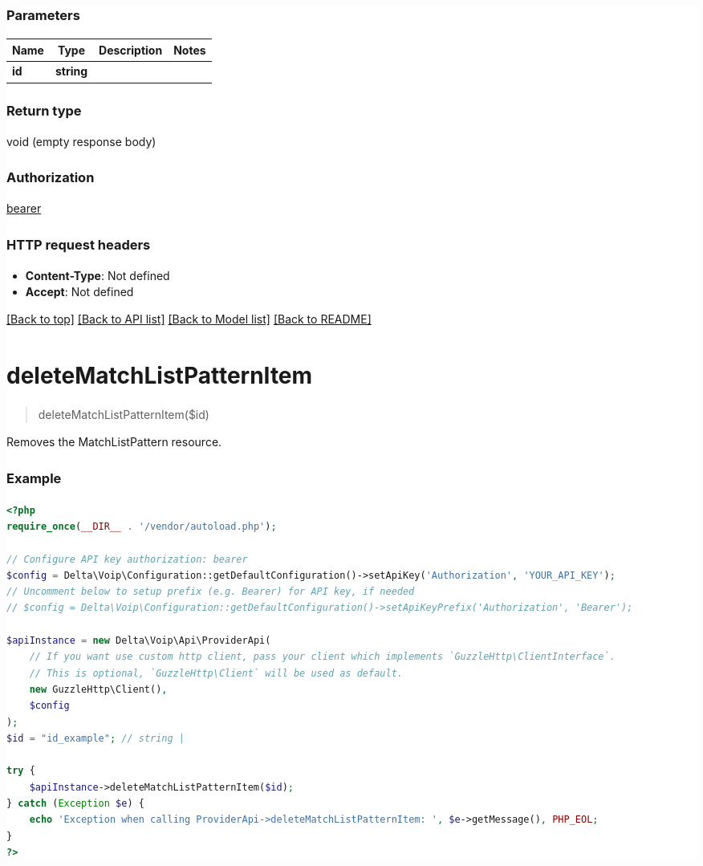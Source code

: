 ### Parameters

Name | Type | Description  | Notes
------------- | ------------- | ------------- | -------------
 **id** | **string**|  |

### Return type

void (empty response body)

### Authorization

[bearer](../../README.md#bearer)

### HTTP request headers

 - **Content-Type**: Not defined
 - **Accept**: Not defined

[[Back to top]](#) [[Back to API list]](../../README.md#documentation-for-api-endpoints) [[Back to Model list]](../../README.md#documentation-for-models) [[Back to README]](../../README.md)

# **deleteMatchListPatternItem**
> deleteMatchListPatternItem($id)

Removes the MatchListPattern resource.

### Example
```php
<?php
require_once(__DIR__ . '/vendor/autoload.php');

// Configure API key authorization: bearer
$config = Delta\Voip\Configuration::getDefaultConfiguration()->setApiKey('Authorization', 'YOUR_API_KEY');
// Uncomment below to setup prefix (e.g. Bearer) for API key, if needed
// $config = Delta\Voip\Configuration::getDefaultConfiguration()->setApiKeyPrefix('Authorization', 'Bearer');

$apiInstance = new Delta\Voip\Api\ProviderApi(
    // If you want use custom http client, pass your client which implements `GuzzleHttp\ClientInterface`.
    // This is optional, `GuzzleHttp\Client` will be used as default.
    new GuzzleHttp\Client(),
    $config
);
$id = "id_example"; // string | 

try {
    $apiInstance->deleteMatchListPatternItem($id);
} catch (Exception $e) {
    echo 'Exception when calling ProviderApi->deleteMatchListPatternItem: ', $e->getMessage(), PHP_EOL;
}
?>
```
